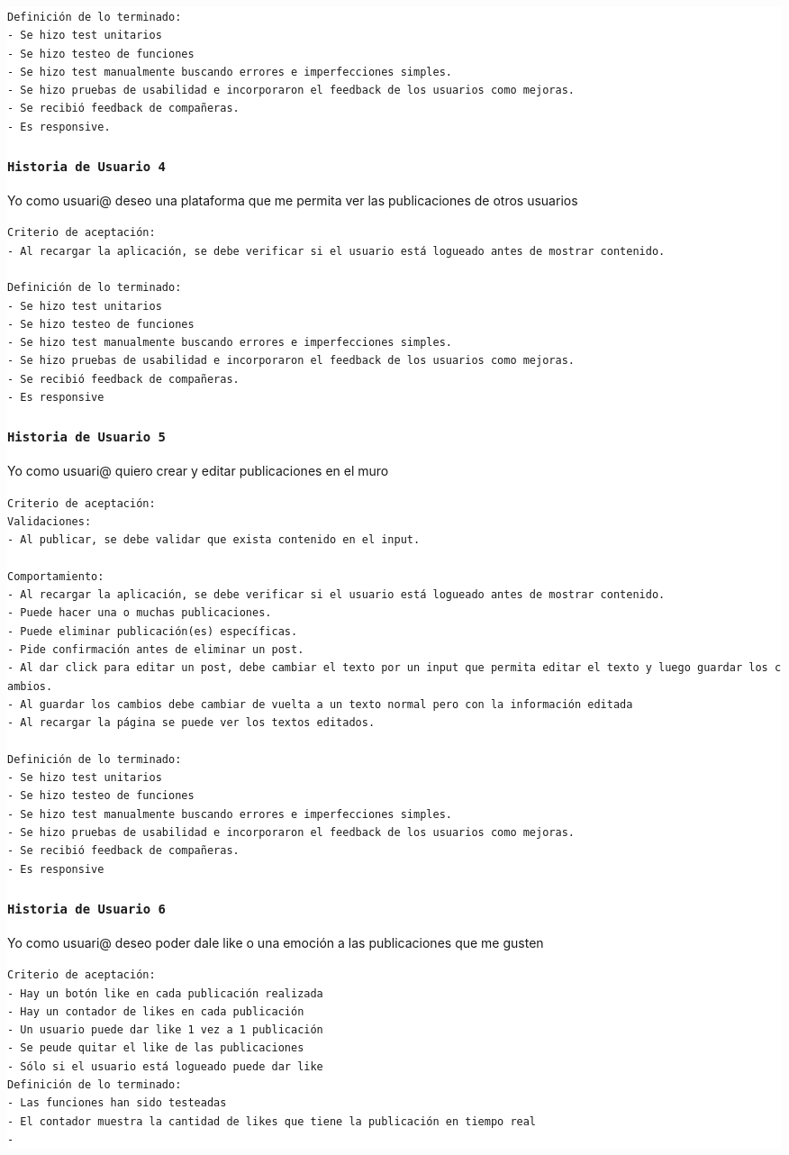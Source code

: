     Definición de lo terminado:
    - Se hizo test unitarios
    - Se hizo testeo de funciones
    - Se hizo test manualmente buscando errores e imperfecciones simples.
    - Se hizo pruebas de usabilidad e incorporaron el feedback de los usuarios como mejoras.
    - Se recibió feedback de compañeras.
    - Es responsive.

### `Historia de Usuario 4 `
Yo como usuari@ deseo una plataforma que me permita ver las publicaciones de otros usuarios

    Criterio de aceptación:
    - Al recargar la aplicación, se debe verificar si el usuario está logueado antes de mostrar contenido.
 
    Definición de lo terminado:
    - Se hizo test unitarios
    - Se hizo testeo de funciones
    - Se hizo test manualmente buscando errores e imperfecciones simples.
    - Se hizo pruebas de usabilidad e incorporaron el feedback de los usuarios como mejoras.
    - Se recibió feedback de compañeras.
    - Es responsive

### `Historia de Usuario 5 `
Yo como usuari@ quiero crear y editar publicaciones en el muro

    Criterio de aceptación:
    Validaciones:
    - Al publicar, se debe validar que exista contenido en el input.
      
    Comportamiento:
    - Al recargar la aplicación, se debe verificar si el usuario está logueado antes de mostrar contenido.
    - Puede hacer una o muchas publicaciones.
    - Puede eliminar publicación(es) específicas.
    - Pide confirmación antes de eliminar un post.
    - Al dar click para editar un post, debe cambiar el texto por un input que permita editar el texto y luego guardar los cambios.
    - Al guardar los cambios debe cambiar de vuelta a un texto normal pero con la información editada
    - Al recargar la página se puede ver los textos editados.

    Definición de lo terminado:
    - Se hizo test unitarios
    - Se hizo testeo de funciones
    - Se hizo test manualmente buscando errores e imperfecciones simples.
    - Se hizo pruebas de usabilidad e incorporaron el feedback de los usuarios como mejoras.
    - Se recibió feedback de compañeras.
    - Es responsive

### `Historia de Usuario 6`
Yo como usuari@ deseo poder dale like o una emoción a las publicaciones que me gusten

    Criterio de aceptación:
    - Hay un botón like en cada publicación realizada
    - Hay un contador de likes en cada publicación
    - Un usuario puede dar like 1 vez a 1 publicación
    - Se peude quitar el like de las publicaciones
    - Sólo si el usuario está logueado puede dar like
    Definición de lo terminado:
    - Las funciones han sido testeadas
    - El contador muestra la cantidad de likes que tiene la publicación en tiempo real
    - 
